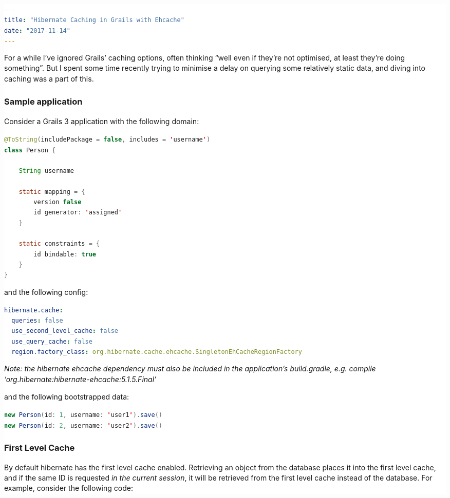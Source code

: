```yaml
---
title: "Hibernate Caching in Grails with Ehcache"
date: "2017-11-14"
---
```


For a while I’ve ignored Grails’ caching options, often thinking “well even if they’re not optimised, at least they’re doing something”. But I spent some time recently trying to minimise a delay on querying some relatively static data, and diving into caching was a part of this.

### Sample application

Consider a Grails 3 application with the following domain:

```java
@ToString(includePackage = false, includes = 'username')
class Person {
 
    String username
 
    static mapping = {
        version false
        id generator: 'assigned'
    }
 
    static constraints = {
        id bindable: true
    }
}
```

and the following config:

```yml
hibernate.cache:
  queries: false
  use_second_level_cache: false
  use_query_cache: false
  region.factory_class: org.hibernate.cache.ehcache.SingletonEhCacheRegionFactory
```

*Note: the hibernate ehcache dependency must also be included in the application’s build.gradle, e.g. compile ‘org.hibernate:hibernate-ehcache:5.1.5.Final’*

and the following bootstrapped data:

```java
new Person(id: 1, username: 'user1').save()
new Person(id: 2, username: 'user2').save()
```

### First Level Cache

By default hibernate has the first level cache enabled. Retrieving an object from the database places it into the first level cache, and if the same ID is requested *in the current session*, it will be retrieved from the first level cache instead of the database. For example, consider the following code:
